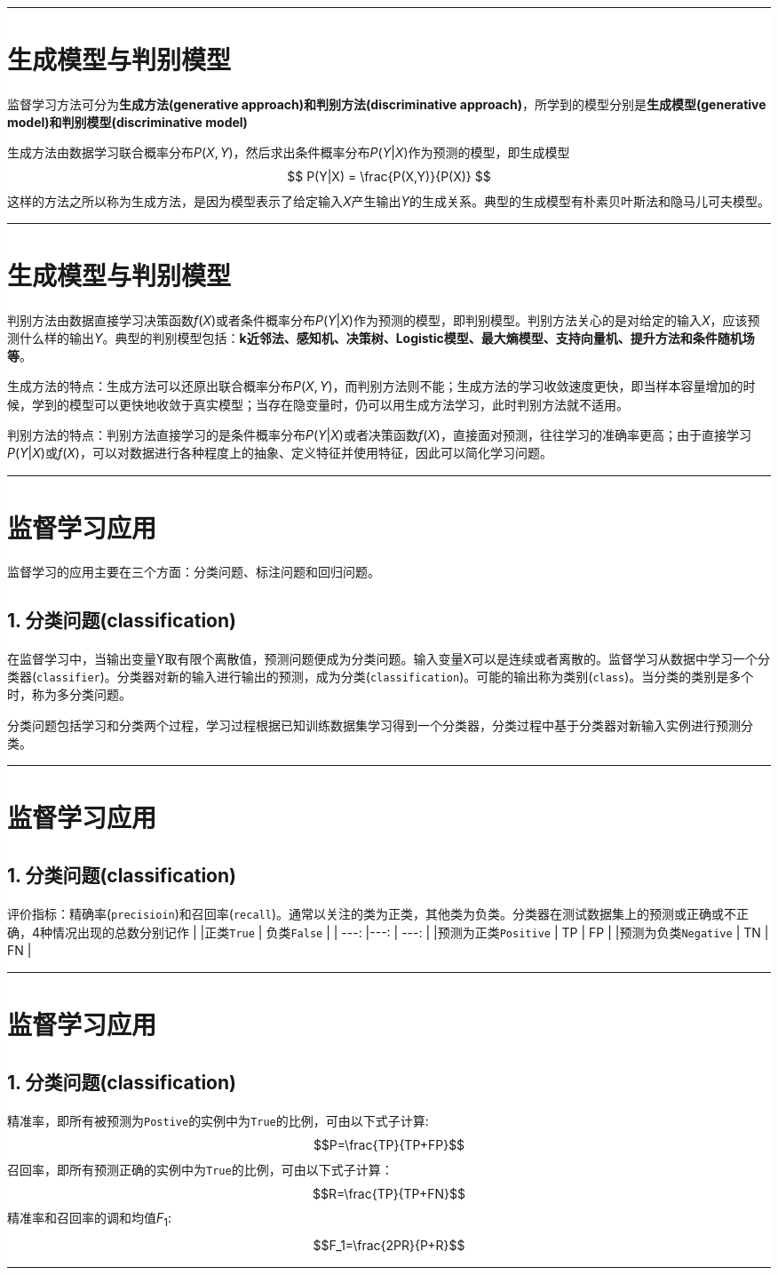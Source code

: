 
---
# 生成模型与判别模型
监督学习方法可分为**生成方法(generative approach)**和**判别方法(discriminative approach)**，所学到的模型分别是**生成模型(generative model)**和**判别模型(discriminative model)**

生成方法由数据学习联合概率分布$P(X,Y)$，然后求出条件概率分布$P(Y|X)$作为预测的模型，即生成模型
$$
P(Y|X) = \frac{P(X,Y)}{P(X)}
$$
这样的方法之所以称为生成方法，是因为模型表示了给定输入$X$产生输出$Y$的生成关系。典型的生成模型有朴素贝叶斯法和隐马儿可夫模型。

---
# 生成模型与判别模型
判别方法由数据直接学习决策函数$f(X)$或者条件概率分布$P(Y|X)$作为预测的模型，即判别模型。判别方法关心的是对给定的输入$X$，应该预测什么样的输出$Y$。典型的判别模型包括：**k近邻法、感知机、决策树、Logistic模型、最大熵模型、支持向量机、提升方法和条件随机场等**。

生成方法的特点：生成方法可以还原出联合概率分布$P(X,Y)$，而判别方法则不能；生成方法的学习收敛速度更快，即当样本容量增加的时候，学到的模型可以更快地收敛于真实模型；当存在隐变量时，仍可以用生成方法学习，此时判别方法就不适用。

判别方法的特点：判别方法直接学习的是条件概率分布$P(Y|X)$或者决策函数$f(X)$，直接面对预测，往往学习的准确率更高；由于直接学习$P(Y|X)$或$f(X)$，可以对数据进行各种程度上的抽象、定义特征并使用特征，因此可以简化学习问题。

---
# 监督学习应用
监督学习的应用主要在三个方面：分类问题、标注问题和回归问题。
## 1. 分类问题(classification)
在监督学习中，当输出变量Y取有限个离散值，预测问题便成为分类问题。输入变量X可以是连续或者离散的。监督学习从数据中学习一个分类器(`classifier`)。分类器对新的输入进行输出的预测，成为分类(`classification`)。可能的输出称为类别(`class`)。当分类的类别是多个时，称为多分类问题。

分类问题包括学习和分类两个过程，学习过程根据已知训练数据集学习得到一个分类器，分类过程中基于分类器对新输入实例进行预测分类。

---
# 监督学习应用
## 1. 分类问题(classification)
评价指标：精确率(`precisioin`)和召回率(`recall`)。通常以关注的类为正类，其他类为负类。分类器在测试数据集上的预测或正确或不正确，4种情况出现的总数分别记作
| |正类`True` | 负类`False` |
| ---: |---: | ---: |
|预测为正类`Positive` | TP | FP |
|预测为负类`Negative` | TN | FN |

---
# 监督学习应用
## 1. 分类问题(classification)
精准率，即所有被预测为`Postive`的实例中为`True`的比例，可由以下式子计算:
$$P=\frac{TP}{TP+FP}$$
召回率，即所有预测正确的实例中为`True`的比例，可由以下式子计算：
$$R=\frac{TP}{TP+FN}$$
精准率和召回率的调和均值$F_1$:
$$F_1=\frac{2PR}{P+R}$$

---